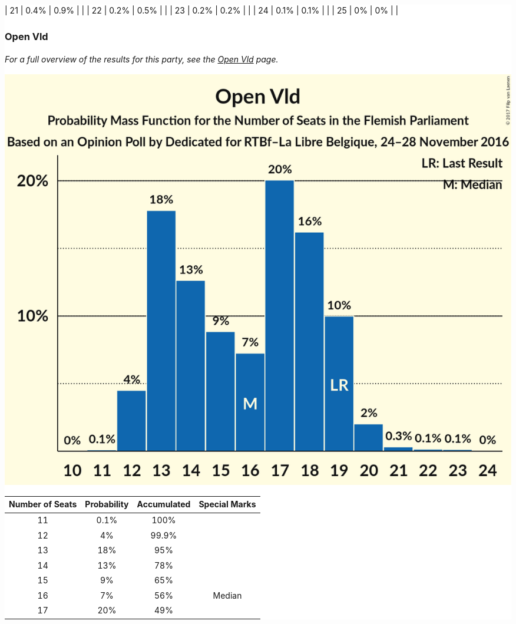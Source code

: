 | 21 | 0.4% | 0.9% |  |
| 22 | 0.2% | 0.5% |  |
| 23 | 0.2% | 0.2% |  |
| 24 | 0.1% | 0.1% |  |
| 25 | 0% | 0% |  |

### Open Vld

*For a full overview of the results for this party, see the [Open Vld](party-openvld.html) page.*

![Graph with seats probability mass function not yet produced](2016-11-28-Dedicated-seats-pmf-openvld.png "Seats Probability Mass Function")

| Number of Seats | Probability | Accumulated | Special Marks |
|:---------------:|:-----------:|:-----------:|:-------------:|
| 11 | 0.1% | 100% |  |
| 12 | 4% | 99.9% |  |
| 13 | 18% | 95% |  |
| 14 | 13% | 78% |  |
| 15 | 9% | 65% |  |
| 16 | 7% | 56% | Median |
| 17 | 20% | 49% |  |